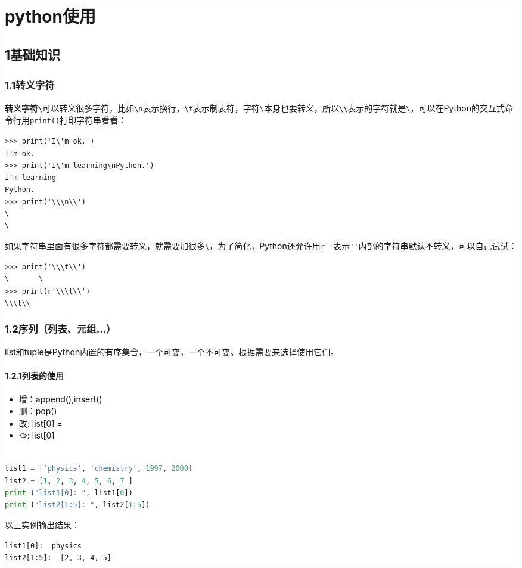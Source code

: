 # python使用

## 1基础知识

### 1.1转义字符

**转义字符**`\`可以转义很多字符，比如`\n`表示换行，`\t`表示制表符，字符`\`本身也要转义，所以`\\`表示的字符就是`\`，可以在Python的交互式命令行用`print()`打印字符串看看：

```
>>> print('I\'m ok.')
I'm ok.
>>> print('I\'m learning\nPython.')
I'm learning
Python.
>>> print('\\\n\\')
\
\
```

如果字符串里面有很多字符都需要转义，就需要加很多`\`，为了简化，Python还允许用`r''`表示`''`内部的字符串默认不转义，可以自己试试：

```
>>> print('\\\t\\')
\       \
>>> print(r'\\\t\\')
\\\t\\
```

### 1.2序列（列表、元组...）

list和tuple是Python内置的有序集合，一个可变，一个不可变。根据需要来选择使用它们。

#### 1.2.1列表的使用

- 增：append(),insert()
- 删：pop()
- 改: list[0] = 
- 查: list[0]

```python

list1 = ['physics', 'chemistry', 1997, 2000] 
list2 = [1, 2, 3, 4, 5, 6, 7 ]  
print ("list1[0]: ", list1[0])
print ("list2[1:5]: ", list2[1:5])
```

以上实例输出结果：

```
list1[0]:  physics
list2[1:5]:  [2, 3, 4, 5]
```

